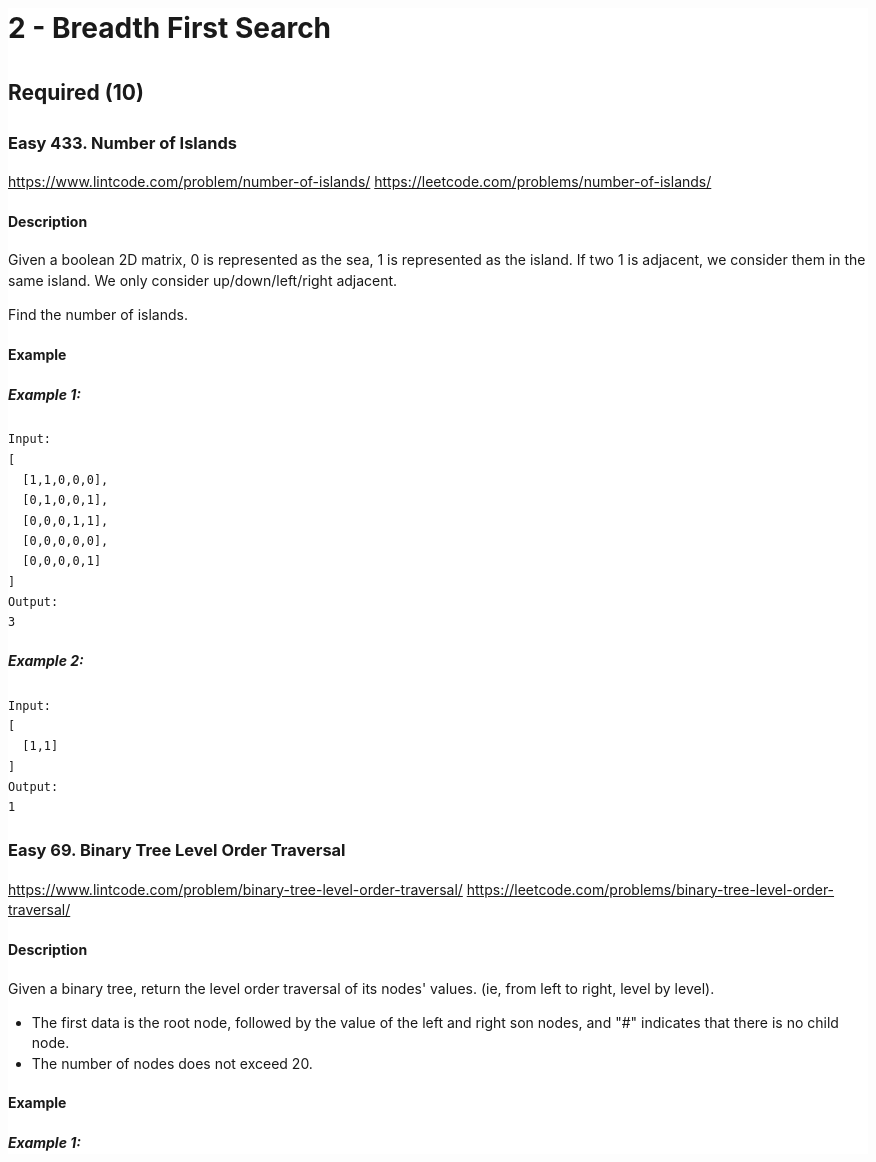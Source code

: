 # 2 - Breadth First Search

## Required (10)

### Easy  433. Number of Islands
https://www.lintcode.com/problem/number-of-islands/
https://leetcode.com/problems/number-of-islands/

#### Description

Given a boolean 2D matrix, 0 is represented as the sea, 1 is represented as the island. If two 1 is adjacent, we consider them in the same island. We only consider up/down/left/right adjacent.

Find the number of islands.

#### Example
##### Example 1:

    Input:
    [
      [1,1,0,0,0],
      [0,1,0,0,1],
      [0,0,0,1,1],
      [0,0,0,0,0],
      [0,0,0,0,1]
    ]
    Output:
    3
##### Example 2:

    Input:
    [
      [1,1]
    ]
    Output:
    1

### Easy  69. Binary Tree Level Order Traversal
https://www.lintcode.com/problem/binary-tree-level-order-traversal/
https://leetcode.com/problems/binary-tree-level-order-traversal/

#### Description

Given a binary tree, return the level order traversal of its nodes' values. (ie, from left to right, level by level).

* The first data is the root node, followed by the value of the left and right son nodes, and "#" indicates that there is no child node.
* The number of nodes does not exceed 20.

#### Example
##### Example 1:
